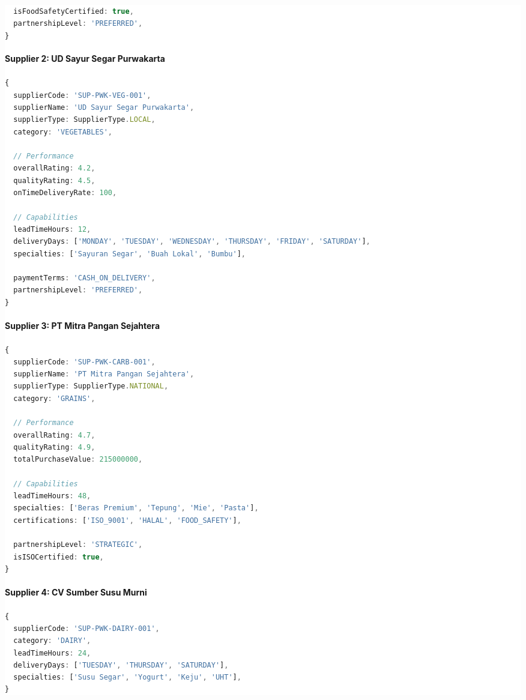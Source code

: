 ```typescript
  isFoodSafetyCertified: true,
  partnershipLevel: 'PREFERRED',
}
```

#### Supplier 2: UD Sayur Segar Purwakarta
```typescript
{
  supplierCode: 'SUP-PWK-VEG-001',
  supplierName: 'UD Sayur Segar Purwakarta',
  supplierType: SupplierType.LOCAL,
  category: 'VEGETABLES',
  
  // Performance
  overallRating: 4.2,
  qualityRating: 4.5,
  onTimeDeliveryRate: 100,
  
  // Capabilities
  leadTimeHours: 12,
  deliveryDays: ['MONDAY', 'TUESDAY', 'WEDNESDAY', 'THURSDAY', 'FRIDAY', 'SATURDAY'],
  specialties: ['Sayuran Segar', 'Buah Lokal', 'Bumbu'],
  
  paymentTerms: 'CASH_ON_DELIVERY',
  partnershipLevel: 'PREFERRED',
}
```

#### Supplier 3: PT Mitra Pangan Sejahtera
```typescript
{
  supplierCode: 'SUP-PWK-CARB-001',
  supplierName: 'PT Mitra Pangan Sejahtera',
  supplierType: SupplierType.NATIONAL,
  category: 'GRAINS',
  
  // Performance
  overallRating: 4.7,
  qualityRating: 4.9,
  totalPurchaseValue: 215000000,
  
  // Capabilities
  leadTimeHours: 48,
  specialties: ['Beras Premium', 'Tepung', 'Mie', 'Pasta'],
  certifications: ['ISO_9001', 'HALAL', 'FOOD_SAFETY'],
  
  partnershipLevel: 'STRATEGIC',
  isISOCertified: true,
}
```

#### Supplier 4: CV Sumber Susu Murni
```typescript
{
  supplierCode: 'SUP-PWK-DAIRY-001',
  category: 'DAIRY',
  leadTimeHours: 24,
  deliveryDays: ['TUESDAY', 'THURSDAY', 'SATURDAY'],
  specialties: ['Susu Segar', 'Yogurt', 'Keju', 'UHT'],
}
```
